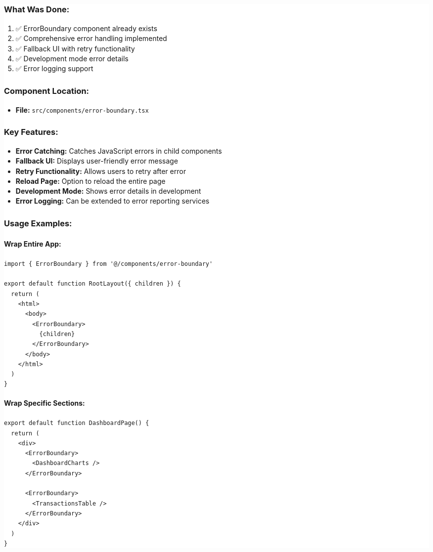 ### **What Was Done:**
1. ✅ ErrorBoundary component already exists
2. ✅ Comprehensive error handling implemented
3. ✅ Fallback UI with retry functionality
4. ✅ Development mode error details
5. ✅ Error logging support

### **Component Location:**
- **File:** `src/components/error-boundary.tsx`

### **Key Features:**
- **Error Catching:** Catches JavaScript errors in child components
- **Fallback UI:** Displays user-friendly error message
- **Retry Functionality:** Allows users to retry after error
- **Reload Page:** Option to reload the entire page
- **Development Mode:** Shows error details in development
- **Error Logging:** Can be extended to error reporting services

### **Usage Examples:**

#### **Wrap Entire App:**
```tsx
import { ErrorBoundary } from '@/components/error-boundary'

export default function RootLayout({ children }) {
  return (
    <html>
      <body>
        <ErrorBoundary>
          {children}
        </ErrorBoundary>
      </body>
    </html>
  )
}
```

#### **Wrap Specific Sections:**
```tsx
export default function DashboardPage() {
  return (
    <div>
      <ErrorBoundary>
        <DashboardCharts />
      </ErrorBoundary>
      
      <ErrorBoundary>
        <TransactionsTable />
      </ErrorBoundary>
    </div>
  )
}
```

